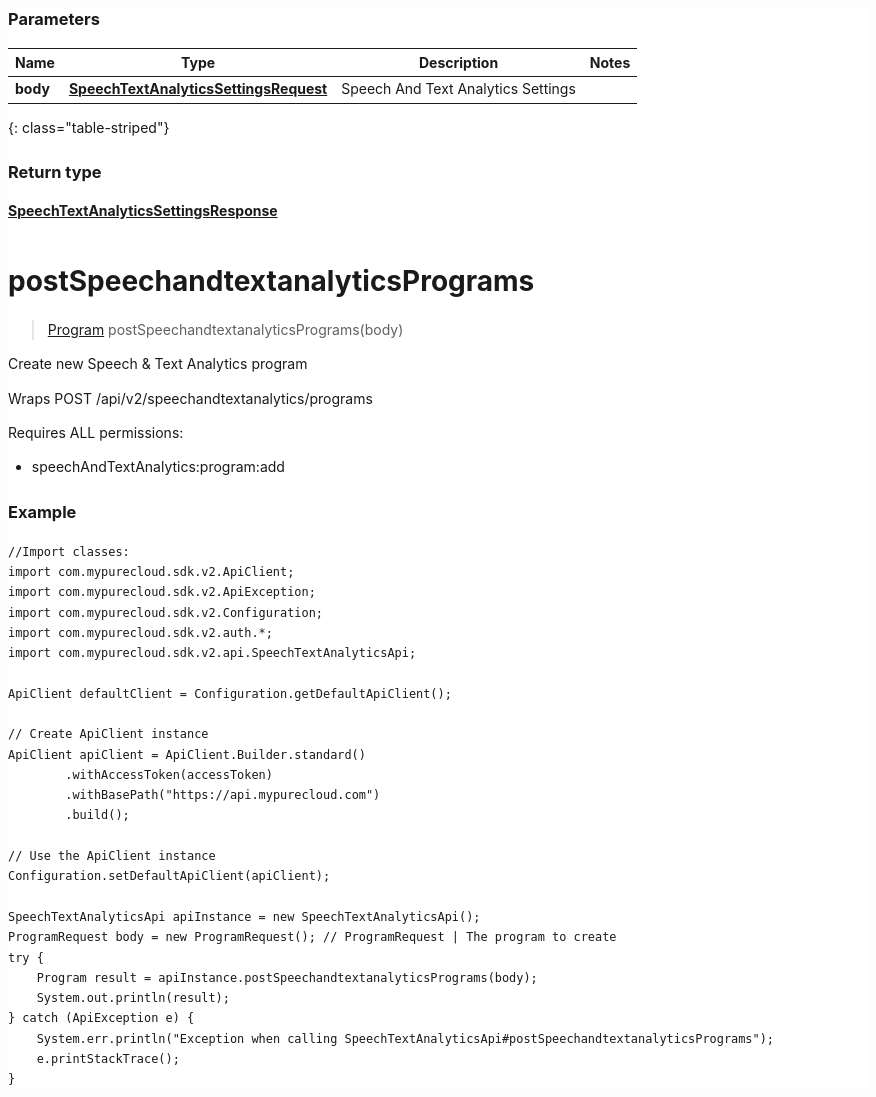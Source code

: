 ### Parameters

| Name     | Type                                                                            | Description                        | Notes |
| -------- | ------------------------------------------------------------------------------- | ---------------------------------- | ----- |
| **body** | [**SpeechTextAnalyticsSettingsRequest**](SpeechTextAnalyticsSettingsRequest.md) | Speech And Text Analytics Settings |

{: class="table-striped"}

### Return type

[**SpeechTextAnalyticsSettingsResponse**](SpeechTextAnalyticsSettingsResponse.md)

<a name="postSpeechandtextanalyticsPrograms"></a>

# **postSpeechandtextanalyticsPrograms**

> [Program](Program.md) postSpeechandtextanalyticsPrograms(body)

Create new Speech &amp; Text Analytics program

Wraps POST /api/v2/speechandtextanalytics/programs

Requires ALL permissions:

- speechAndTextAnalytics:program:add

### Example

```{"language":"java"}
//Import classes:
import com.mypurecloud.sdk.v2.ApiClient;
import com.mypurecloud.sdk.v2.ApiException;
import com.mypurecloud.sdk.v2.Configuration;
import com.mypurecloud.sdk.v2.auth.*;
import com.mypurecloud.sdk.v2.api.SpeechTextAnalyticsApi;

ApiClient defaultClient = Configuration.getDefaultApiClient();

// Create ApiClient instance
ApiClient apiClient = ApiClient.Builder.standard()
		.withAccessToken(accessToken)
		.withBasePath("https://api.mypurecloud.com")
		.build();

// Use the ApiClient instance
Configuration.setDefaultApiClient(apiClient);

SpeechTextAnalyticsApi apiInstance = new SpeechTextAnalyticsApi();
ProgramRequest body = new ProgramRequest(); // ProgramRequest | The program to create
try {
    Program result = apiInstance.postSpeechandtextanalyticsPrograms(body);
    System.out.println(result);
} catch (ApiException e) {
    System.err.println("Exception when calling SpeechTextAnalyticsApi#postSpeechandtextanalyticsPrograms");
    e.printStackTrace();
}
```
